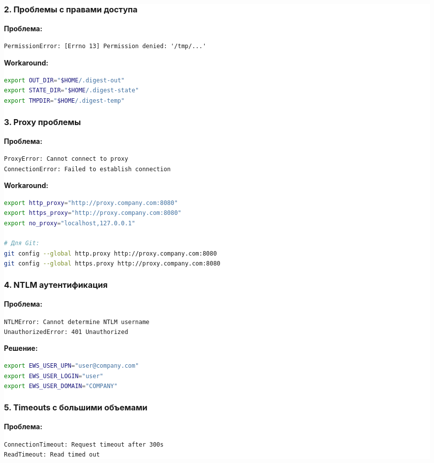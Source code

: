 ### 2. Проблемы с правами доступа

**Проблема:**
```
PermissionError: [Errno 13] Permission denied: '/tmp/...'
```

**Workaround:**
```bash
export OUT_DIR="$HOME/.digest-out"
export STATE_DIR="$HOME/.digest-state"
export TMPDIR="$HOME/.digest-temp"
```

### 3. Proxy проблемы

**Проблема:**
```
ProxyError: Cannot connect to proxy
ConnectionError: Failed to establish connection
```

**Workaround:**
```bash
export http_proxy="http://proxy.company.com:8080"
export https_proxy="http://proxy.company.com:8080"
export no_proxy="localhost,127.0.0.1"

# Для Git:
git config --global http.proxy http://proxy.company.com:8080
git config --global https.proxy http://proxy.company.com:8080
```

### 4. NTLM аутентификация

**Проблема:**
```
NTLMError: Cannot determine NTLM username
UnauthorizedError: 401 Unauthorized
```

**Решение:**
```bash
export EWS_USER_UPN="user@company.com"
export EWS_USER_LOGIN="user"
export EWS_USER_DOMAIN="COMPANY"
```

### 5. Timeouts с большими объемами

**Проблема:**
```
ConnectionTimeout: Request timeout after 300s
ReadTimeout: Read timed out
```
